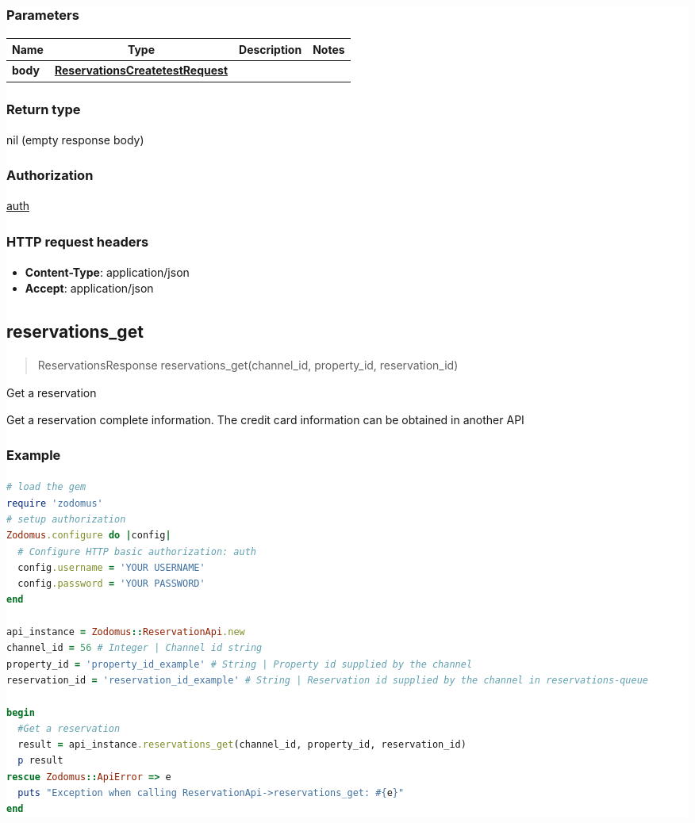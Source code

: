 ### Parameters


Name | Type | Description  | Notes
------------- | ------------- | ------------- | -------------
 **body** | [**ReservationsCreatetestRequest**](ReservationsCreatetestRequest.md)|  | 

### Return type

nil (empty response body)

### Authorization

[auth](../README.md#auth)

### HTTP request headers

- **Content-Type**: application/json
- **Accept**: application/json


## reservations_get

> ReservationsResponse reservations_get(channel_id, property_id, reservation_id)

Get a reservation

Get a reservation complete information. The credit card information can be obtained in another API

### Example

```ruby
# load the gem
require 'zodomus'
# setup authorization
Zodomus.configure do |config|
  # Configure HTTP basic authorization: auth
  config.username = 'YOUR USERNAME'
  config.password = 'YOUR PASSWORD'
end

api_instance = Zodomus::ReservationApi.new
channel_id = 56 # Integer | Channel id string
property_id = 'property_id_example' # String | Property id supplied by the channel
reservation_id = 'reservation_id_example' # String | Reservation id supplied by the channel in reservations-queue

begin
  #Get a reservation
  result = api_instance.reservations_get(channel_id, property_id, reservation_id)
  p result
rescue Zodomus::ApiError => e
  puts "Exception when calling ReservationApi->reservations_get: #{e}"
end
```
